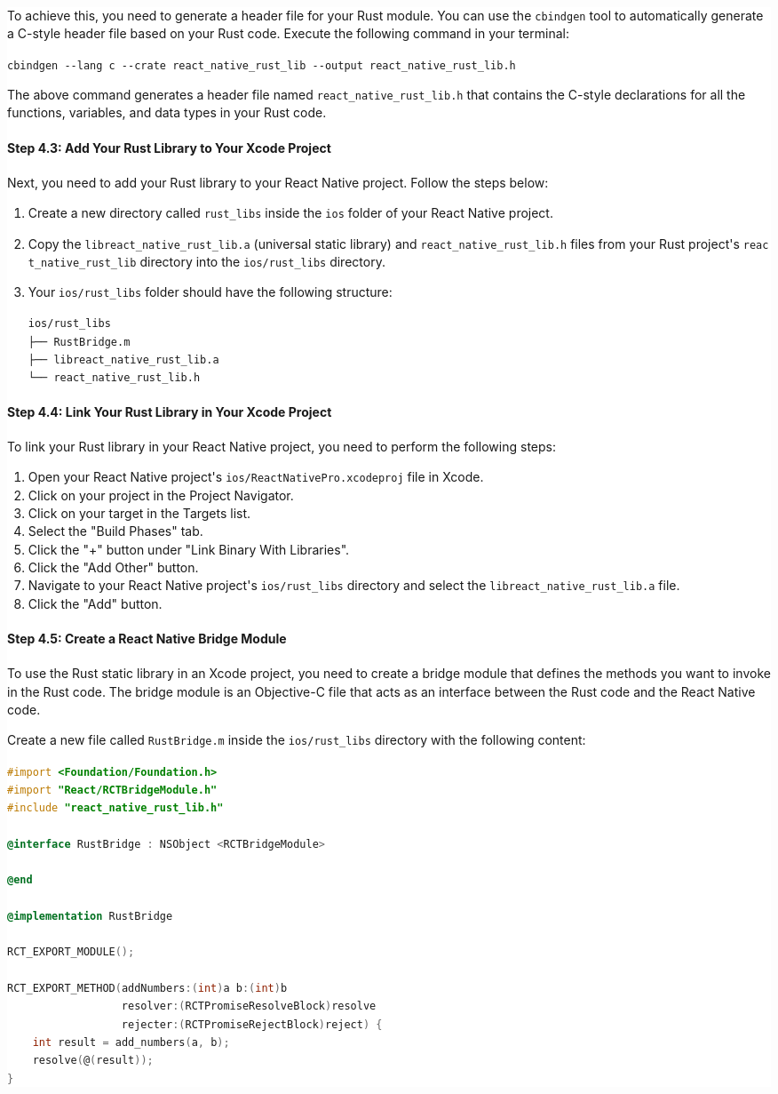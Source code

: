 To achieve this, you need to generate a header file for your Rust module. You can use the `cbindgen` tool to automatically generate a C-style header file based on your Rust code. Execute the following command in your terminal:

```shell
cbindgen --lang c --crate react_native_rust_lib --output react_native_rust_lib.h
```

The above command generates a header file named `react_native_rust_lib.h` that contains the C-style declarations for all the functions, variables, and data types in your Rust code.

#### Step 4.3: Add Your Rust Library to Your Xcode Project

Next, you need to add your Rust library to your React Native project. Follow the steps below:

1. Create a new directory called `rust_libs` inside the `ios` folder of your React Native project.
2. Copy the `libreact_native_rust_lib.a` (universal static library) and `react_native_rust_lib.h` files from your Rust project's `react_native_rust_lib` directory into the `ios/rust_libs` directory.
3. Your `ios/rust_libs` folder should have the following structure:

   ```
   ios/rust_libs
   ├── RustBridge.m
   ├── libreact_native_rust_lib.a
   └── react_native_rust_lib.h
   ```

#### Step 4.4: Link Your Rust Library in Your Xcode Project

To link your Rust library in your React Native project, you need to perform the following steps:

1. Open your React Native project's `ios/ReactNativePro.xcodeproj` file in Xcode.
2. Click on your project in the Project Navigator.
3. Click on your target in the Targets list.
4. Select the "Build Phases" tab.
5. Click the "+" button under "Link Binary With Libraries".
6. Click the "Add Other" button.
7. Navigate to your React Native project's `ios/rust_libs` directory and select the `libreact_native_rust_lib.a` file.
8. Click the "Add" button.

#### Step 4.5: Create a React Native Bridge Module

To use the Rust static library in an Xcode project, you need to create a bridge module that defines the methods you want to invoke in the Rust code. The bridge module is an Objective-C file that acts as an interface between the Rust code and the React Native code.

Create a new file called `RustBridge.m` inside the `ios/rust_libs` directory with the following content:

```objective-c
#import <Foundation/Foundation.h>
#import "React/RCTBridgeModule.h"
#include "react_native_rust_lib.h"

@interface RustBridge : NSObject <RCTBridgeModule>

@end

@implementation RustBridge

RCT_EXPORT_MODULE();

RCT_EXPORT_METHOD(addNumbers:(int)a b:(int)b
                  resolver:(RCTPromiseResolveBlock)resolve
                  rejecter:(RCTPromiseRejectBlock)reject) {
    int result = add_numbers(a, b);
    resolve(@(result));
}
```